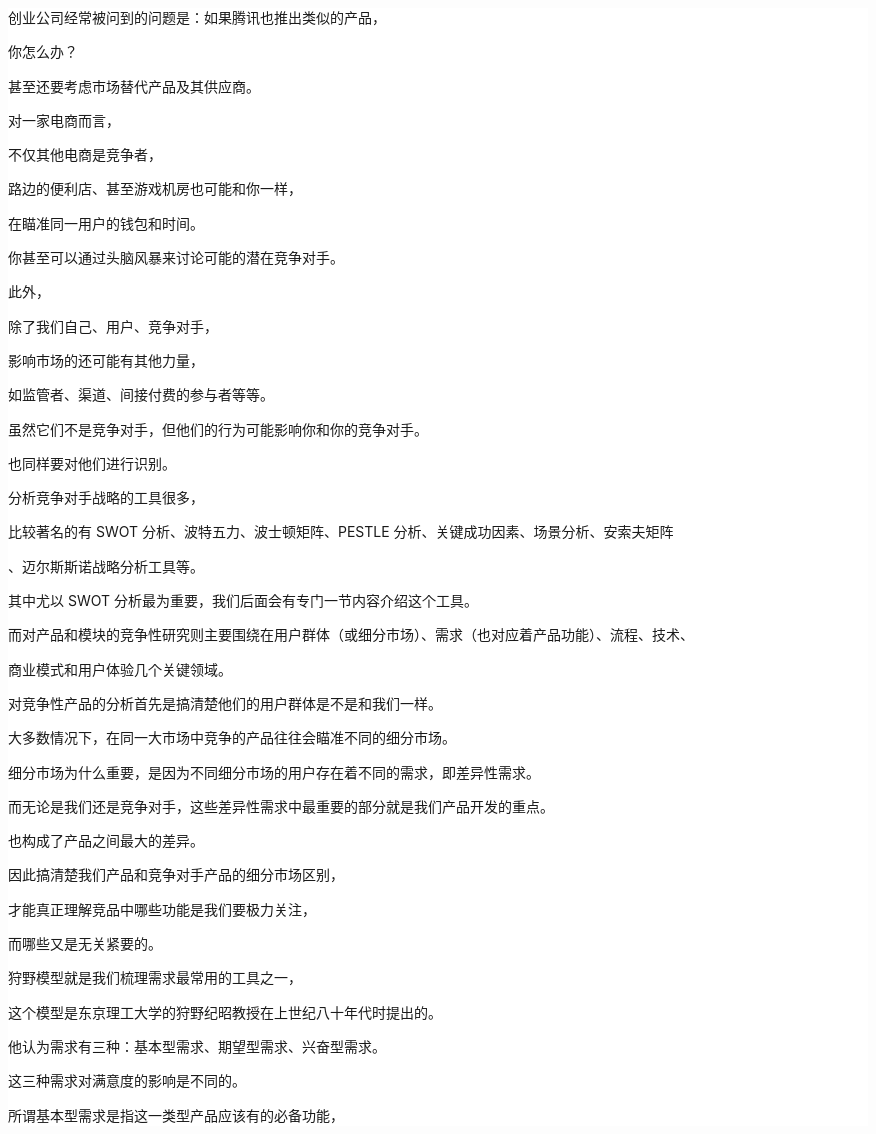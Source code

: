 创业公司经常被问到的问题是：如果腾讯也推出类似的产品，

你怎么办？

甚至还要考虑市场替代产品及其供应商。

对一家电商而言，

不仅其他电商是竞争者，

路边的便利店、甚至游戏机房也可能和你一样，

在瞄准同一用户的钱包和时间。

你甚至可以通过头脑风暴来讨论可能的潜在竞争对手。

此外，

除了我们自己、用户、竞争对手，

影响市场的还可能有其他力量，

如监管者、渠道、间接付费的参与者等等。

虽然它们不是竞争对手，但他们的行为可能影响你和你的竞争对手。

也同样要对他们进行识别。

分析竞争对手战略的工具很多，

比较著名的有 SWOT 分析、波特五力、波士顿矩阵、PESTLE 分析、关键成功因素、场景分析、安索夫矩阵

、迈尔斯斯诺战略分析工具等。

其中尤以 SWOT 分析最为重要，我们后面会有专门一节内容介绍这个工具。

而对产品和模块的竞争性研究则主要围绕在用户群体（或细分市场）、需求（也对应着产品功能）、流程、技术、

商业模式和用户体验几个关键领域。

对竞争性产品的分析首先是搞清楚他们的用户群体是不是和我们一样。

大多数情况下，在同一大市场中竞争的产品往往会瞄准不同的细分市场。

细分市场为什么重要，是因为不同细分市场的用户存在着不同的需求，即差异性需求。

而无论是我们还是竞争对手，这些差异性需求中最重要的部分就是我们产品开发的重点。

也构成了产品之间最大的差异。

因此搞清楚我们产品和竞争对手产品的细分市场区别，

才能真正理解竞品中哪些功能是我们要极力关注，

而哪些又是无关紧要的。

狩野模型就是我们梳理需求最常用的工具之一，

这个模型是东京理工大学的狩野纪昭教授在上世纪八十年代时提出的。

他认为需求有三种：基本型需求、期望型需求、兴奋型需求。

这三种需求对满意度的影响是不同的。

所谓基本型需求是指这一类型产品应该有的必备功能，
